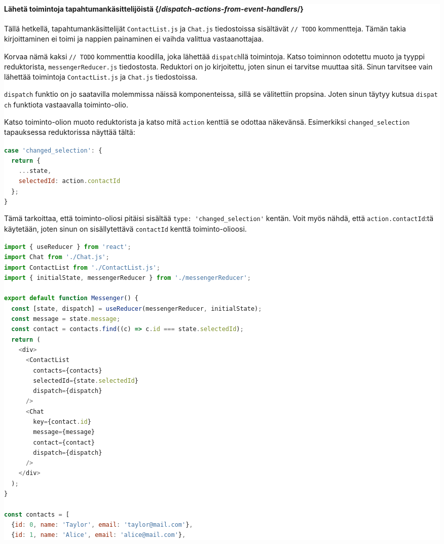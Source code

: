 <Challenges>

#### Lähetä toimintoja tapahtumankäsittelijöistä {/*dispatch-actions-from-event-handlers*/}

Tällä hetkellä, tapahtumankäsittelijät `ContactList.js` ja `Chat.js` tiedostoissa sisältävät `// TODO` kommentteja. Tämän takia kirjoittaminen ei toimi ja nappien painaminen ei vaihda valittua vastaanottajaa.

Korvaa nämä kaksi `// TODO` kommenttia koodilla, joka lähettää `dispatch`llä toimintoja. Katso toiminnon odotettu muoto ja tyyppi reduktorista, `messengerReducer.js` tiedostosta. Reduktori on jo kirjoitettu, joten sinun ei tarvitse muuttaa sitä. Sinun tarvitsee vain lähettää toimintoja `ContactList.js` ja `Chat.js` tiedostoissa.

<Hint>

`dispatch` funktio on jo saatavilla molemmissa näissä komponenteissa, sillä se välitettiin propsina. Joten sinun täytyy kutsua `dispatch` funktiota vastaavalla toiminto-olio.

Katso toiminto-olion muoto reduktorista ja katso mitä `action` kenttiä se odottaa näkevänsä. Esimerkiksi `changed_selection` tapauksessa reduktorissa näyttää tältä:

```js
case 'changed_selection': {
  return {
    ...state,
    selectedId: action.contactId
  };
}
```

Tämä tarkoittaa, että toiminto-oliosi pitäisi sisältää `type: 'changed_selection'` kentän. Voit myös nähdä, että `action.contactId`:tä käytetään, joten sinun on sisällytettävä `contactId` kenttä toiminto-olioosi.

</Hint>

<Sandpack>

```js src/App.js
import { useReducer } from 'react';
import Chat from './Chat.js';
import ContactList from './ContactList.js';
import { initialState, messengerReducer } from './messengerReducer';

export default function Messenger() {
  const [state, dispatch] = useReducer(messengerReducer, initialState);
  const message = state.message;
  const contact = contacts.find((c) => c.id === state.selectedId);
  return (
    <div>
      <ContactList
        contacts={contacts}
        selectedId={state.selectedId}
        dispatch={dispatch}
      />
      <Chat
        key={contact.id}
        message={message}
        contact={contact}
        dispatch={dispatch}
      />
    </div>
  );
}

const contacts = [
  {id: 0, name: 'Taylor', email: 'taylor@mail.com'},
  {id: 1, name: 'Alice', email: 'alice@mail.com'},
```

  [id]: message